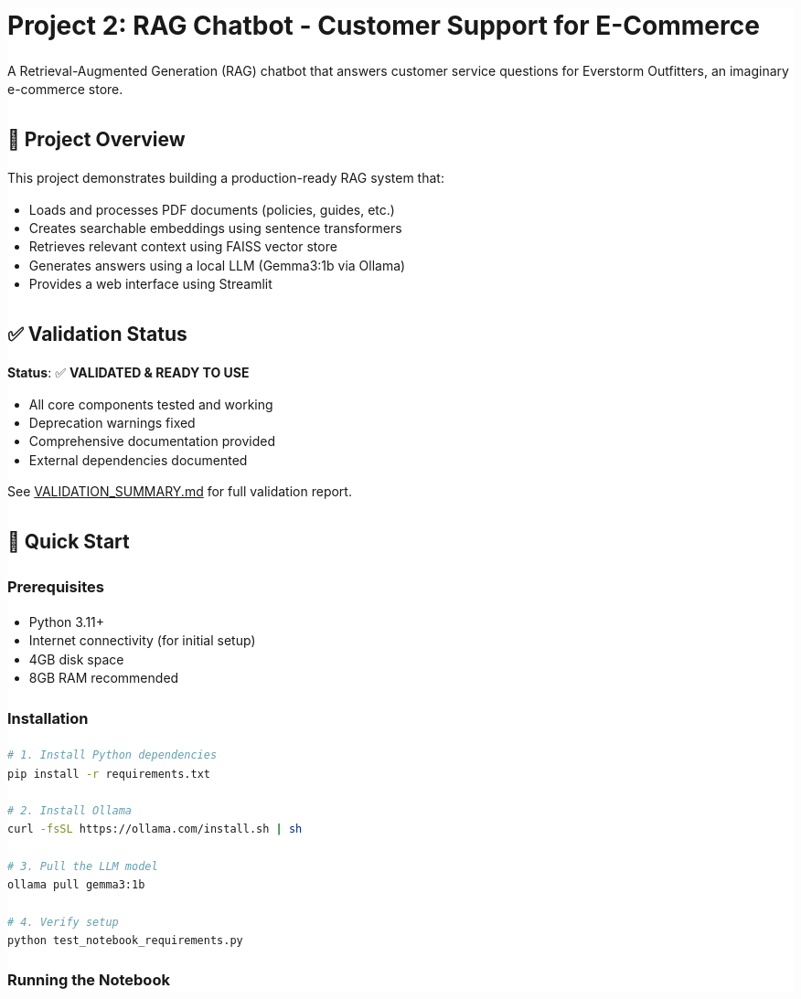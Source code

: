 # Project 2: RAG Chatbot - Customer Support for E-Commerce

A Retrieval-Augmented Generation (RAG) chatbot that answers customer service questions for Everstorm Outfitters, an imaginary e-commerce store.

## 🎯 Project Overview

This project demonstrates building a production-ready RAG system that:
- Loads and processes PDF documents (policies, guides, etc.)
- Creates searchable embeddings using sentence transformers
- Retrieves relevant context using FAISS vector store
- Generates answers using a local LLM (Gemma3:1b via Ollama)
- Provides a web interface using Streamlit

## ✅ Validation Status

**Status**: ✅ **VALIDATED & READY TO USE**

- All core components tested and working
- Deprecation warnings fixed
- Comprehensive documentation provided
- External dependencies documented

See [VALIDATION_SUMMARY.md](VALIDATION_SUMMARY.md) for full validation report.

## 🚀 Quick Start

### Prerequisites
- Python 3.11+
- Internet connectivity (for initial setup)
- 4GB disk space
- 8GB RAM recommended

### Installation

```bash
# 1. Install Python dependencies
pip install -r requirements.txt

# 2. Install Ollama
curl -fsSL https://ollama.com/install.sh | sh

# 3. Pull the LLM model
ollama pull gemma3:1b

# 4. Verify setup
python test_notebook_requirements.py
```

### Running the Notebook
